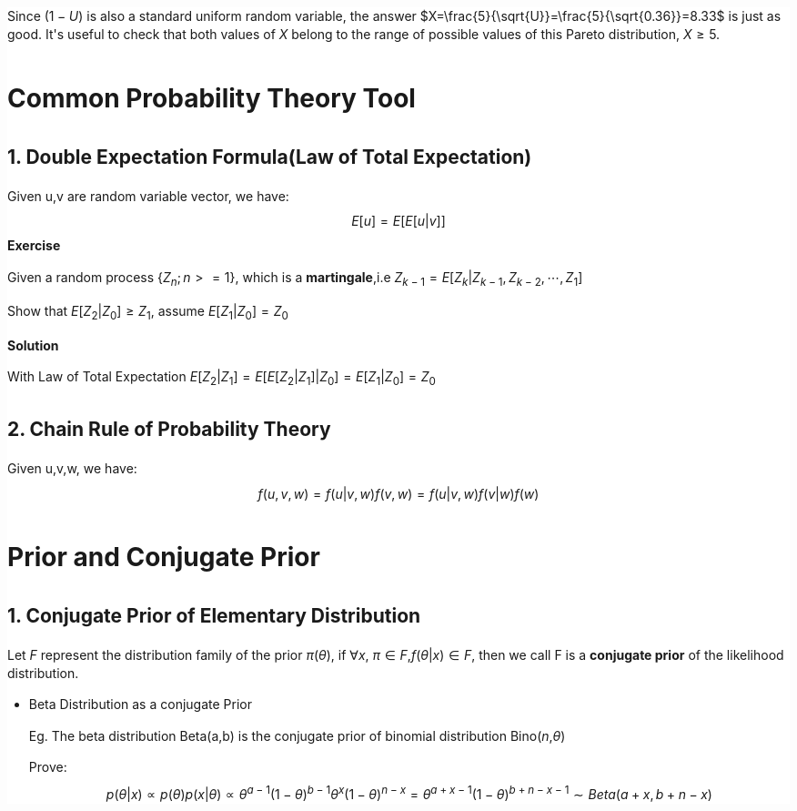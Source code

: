 
Since $(1-U)$ is also a standard uniform random variable, the answer $X=\frac{5}{\sqrt{U}}=\frac{5}{\sqrt{0.36}}=8.33$ is 
just as good. It's useful to check that both values of $X$ belong to the range of possible values of this Pareto
 distribution, $X\geq5.$

# Common Probability Theory Tool

## 1. Double Expectation Formula(Law of Total Expectation)

Given u,v are random variable vector, we have:
$$
E[u]=E[E[u|v]]
$$
**Exercise**

Given a random process $\{Z_n;n>=1\}$, which is a **martingale**,i.e $Z_{k-1}= E[Z_k|Z_{k-1},Z_{k-2},\cdots,Z_1]$

Show that $E[Z_2|Z_0] \geq Z_1$, assume $E[Z_1|Z_0]=Z_0$

**Solution**

With Law of Total Expectation $E[Z_2|Z_1]=E[E[Z_2|Z_1]|Z_0]=E[Z_1|Z_0]=Z_0$

## 2. Chain Rule of Probability Theory

Given u,v,w, we have:
$$
f(u,v,w)=f(u|v,w)f(v,w)=f(u|v,w)f(v|w)f(w)
$$


# Prior and Conjugate Prior

## 1. Conjugate Prior of Elementary Distribution

Let $F$ represent the distribution family of the prior $\pi(\theta)$, if $\forall x$, $\pi\in F$,$f(\theta|x)\in F$, then we call F is a **conjugate prior** of the likelihood distribution.

* Beta Distribution as a conjugate Prior

  Eg. The beta distribution Beta(a,b) is the conjugate prior of binomial distribution Bino($n$,$\theta$)

  Prove:
  $$
  p(\theta|x)\propto p(\theta)p(x|\theta)\propto \theta^{a-1}(1-\theta)^{b-1}\theta^{x}(1-\theta)^{n-x}
  =\theta^{a+x-1}(1-\theta)^{b+n-x-1}\sim Beta(a+x,b+n-x)
  $$
  